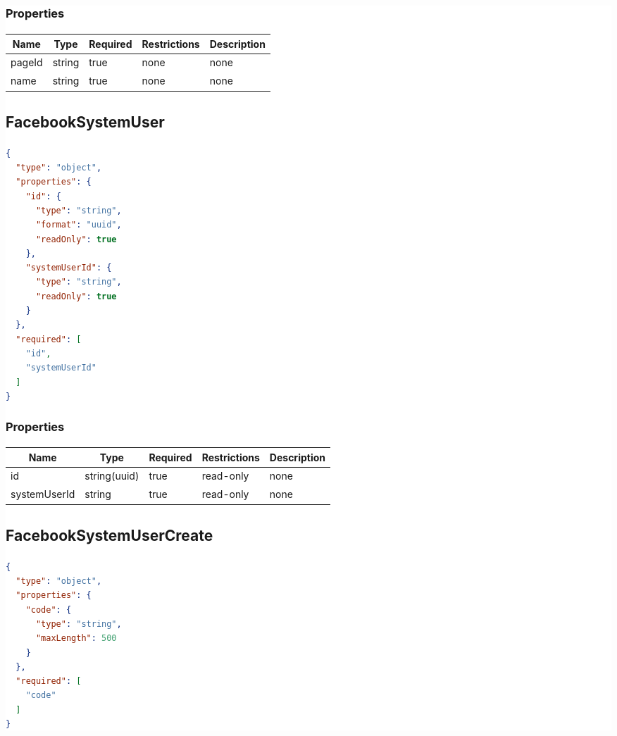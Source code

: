 ### Properties

|Name|Type|Required|Restrictions|Description|
|---|---|---|---|---|
|pageId|string|true|none|none|
|name|string|true|none|none|

<h2 id="tocS_FacebookSystemUser">FacebookSystemUser</h2>

<a id="schemafacebooksystemuser"></a>
<a id="schema_FacebookSystemUser"></a>
<a id="tocSfacebooksystemuser"></a>
<a id="tocsfacebooksystemuser"></a>

```json
{
  "type": "object",
  "properties": {
    "id": {
      "type": "string",
      "format": "uuid",
      "readOnly": true
    },
    "systemUserId": {
      "type": "string",
      "readOnly": true
    }
  },
  "required": [
    "id",
    "systemUserId"
  ]
}

```

### Properties

|Name|Type|Required|Restrictions|Description|
|---|---|---|---|---|
|id|string(uuid)|true|read-only|none|
|systemUserId|string|true|read-only|none|

<h2 id="tocS_FacebookSystemUserCreate">FacebookSystemUserCreate</h2>

<a id="schemafacebooksystemusercreate"></a>
<a id="schema_FacebookSystemUserCreate"></a>
<a id="tocSfacebooksystemusercreate"></a>
<a id="tocsfacebooksystemusercreate"></a>

```json
{
  "type": "object",
  "properties": {
    "code": {
      "type": "string",
      "maxLength": 500
    }
  },
  "required": [
    "code"
  ]
}

```